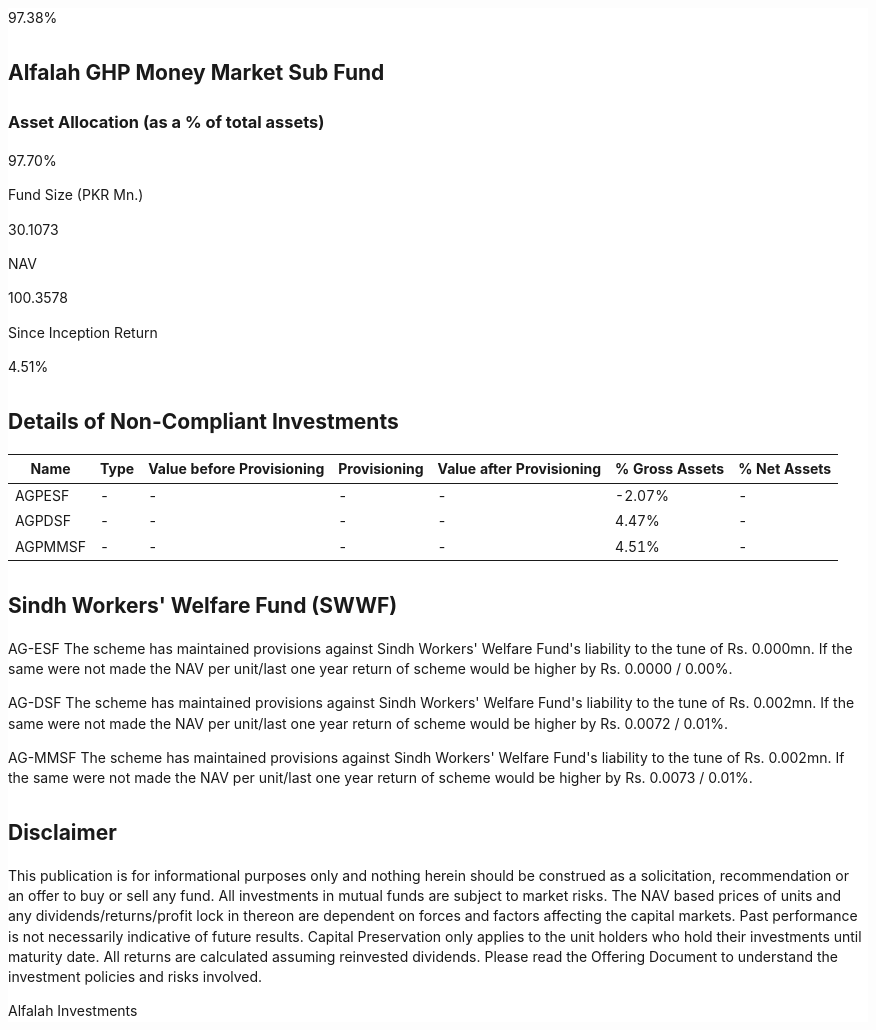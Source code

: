 97.38%

## Alfalah GHP Money Market Sub Fund

### Asset Allocation (as a % of total assets)

97.70%

Fund Size (PKR Mn.)

30.1073

NAV

100.3578

Since Inception Return

4.51%

## Details of Non-Compliant Investments

| Name    | Type | Value before Provisioning | Provisioning | Value after Provisioning | % Gross Assets | % Net Assets |
| ------- | ---- | ------------------------- | ------------ | ------------------------ | -------------- | ------------ |
| AGPESF  | -    | -                         | -            | -                        | -2.07%         | -            |
| AGPDSF  | -    | -                         | -            | -                        | 4.47%          | -            |
| AGPMMSF | -    | -                         | -            | -                        | 4.51%          | -            |

## Sindh Workers' Welfare Fund (SWWF)

AG-ESF The scheme has maintained provisions against Sindh Workers' Welfare Fund's liability to the tune of Rs. 0.000mn. If the same were not made the NAV per unit/last one year return of scheme would be higher by Rs. 0.0000 / 0.00%.

AG-DSF The scheme has maintained provisions against Sindh Workers' Welfare Fund's liability to the tune of Rs. 0.002mn. If the same were not made the NAV per unit/last one year return of scheme would be higher by Rs. 0.0072 / 0.01%.

AG-MMSF The scheme has maintained provisions against Sindh Workers' Welfare Fund's liability to the tune of Rs. 0.002mn. If the same were not made the NAV per unit/last one year return of scheme would be higher by Rs. 0.0073 / 0.01%.

## Disclaimer

This publication is for informational purposes only and nothing herein should be construed as a solicitation, recommendation or an offer to buy or sell any fund. All investments in mutual funds are subject to market risks. The NAV based prices of units and any dividends/returns/profit lock in thereon are dependent on forces and factors affecting the capital markets. Past performance is not necessarily indicative of future results. Capital Preservation only applies to the unit holders who hold their investments until maturity date. All returns are calculated assuming reinvested dividends. Please read the Offering Document to understand the investment policies and risks involved.

Alfalah Investments
